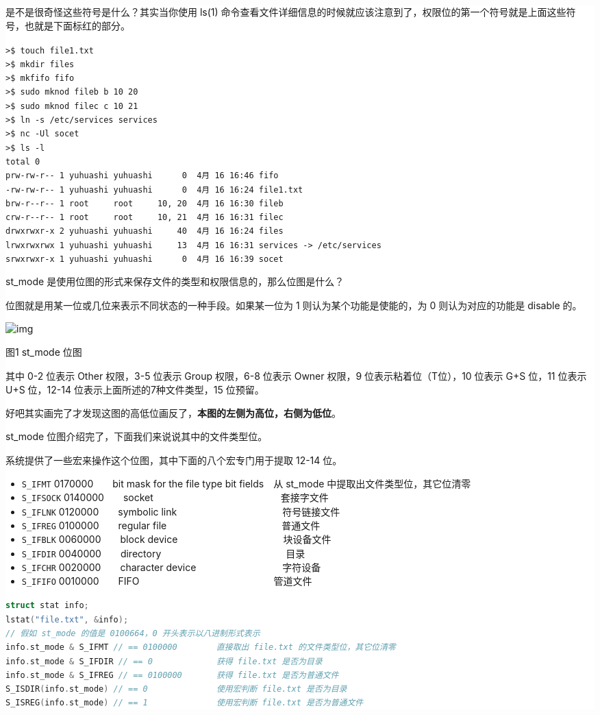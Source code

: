 是不是很奇怪这些符号是什么？其实当你使用 ls(1) 命令查看文件详细信息的时候就应该注意到了，权限位的第一个符号就是上面这些符号，也就是下面标红的部分。



```shell
>$ touch file1.txt
>$ mkdir files
>$ mkfifo fifo
>$ sudo mknod fileb b 10 20
>$ sudo mknod filec c 10 21
>$ ln -s /etc/services services
>$ nc -Ul socet
>$ ls -l
total 0
prw-rw-r-- 1 yuhuashi yuhuashi      0  4月 16 16:46 fifo
-rw-rw-r-- 1 yuhuashi yuhuashi      0  4月 16 16:24 file1.txt
brw-r--r-- 1 root     root     10, 20  4月 16 16:30 fileb
crw-r--r-- 1 root     root     10, 21  4月 16 16:31 filec
drwxrwxr-x 2 yuhuashi yuhuashi     40  4月 16 16:24 files
lrwxrwxrwx 1 yuhuashi yuhuashi     13  4月 16 16:31 services -> /etc/services
srwxrwxr-x 1 yuhuashi yuhuashi      0  4月 16 16:39 socet
```


st_mode 是使用位图的形式来保存文件的类型和权限信息的，那么位图是什么？

位图就是用某一位或几位来表示不同状态的一种手段。如果某一位为 1 则认为某个功能是使能的，为 0 则认为对应的功能是 disable 的。

![img](https://images0.cnblogs.com/blog2015/234353/201504/152359155573988.png)

图1 st_mode 位图

其中 0-2 位表示 Other 权限，3-5 位表示 Group 权限，6-8 位表示 Owner 权限，9 位表示粘着位（T位），10 位表示 G+S 位，11 位表示 U+S 位，12-14 位表示上面所述的7种文件类型，15 位预留。

好吧其实画完了才发现这图的高低位画反了，**本图的左侧为高位，右侧为低位**。

st_mode 位图介绍完了，下面我们来说说其中的文件类型位。

系统提供了一些宏来操作这个位图，其中下面的八个宏专门用于提取 12-14 位。

+  `S_IFMT`     0170000　　bit mask for the file type bit fields　从 st_mode 中提取出文件类型位，其它位清零
+  `S_IFSOCK`  0140000　　socket　　　　　　　　　　　　　  套接字文件
+  `S_IFLNK`    0120000　　symbolic link　　　　　　　　　　　符号链接文件
+  `S_IFREG`    0100000　　regular file　　　　　　　　　　　　普通文件
+  `S_IFBLK`    0060000　　block device　　　　　　　　　　　块设备文件
+  `S_IFDIR`    0040000　　directory　　　　　　　　　　　　　目录
+  `S_IFCHR`    0020000　　character device　　　　　　　　　字符设备
+  `S_IFIFO`     0010000　　FIFO　　　　　　　　　　　　　　管道文件



```c
struct stat info;
lstat("file.txt", &info);
// 假如 st_mode 的值是 0100664，0 开头表示以八进制形式表示
info.st_mode & S_IFMT // == 0100000        直接取出 file.txt 的文件类型位，其它位清零
info.st_mode & S_IFDIR // == 0             获得 file.txt 是否为目录
info.st_mode & S_IFREG // == 0100000       获得 file.txt 是否为普通文件
S_ISDIR(info.st_mode) // == 0              使用宏判断 file.txt 是否为目录
S_ISREG(info.st_mode) // == 1              使用宏判断 file.txt 是否为普通文件
```
